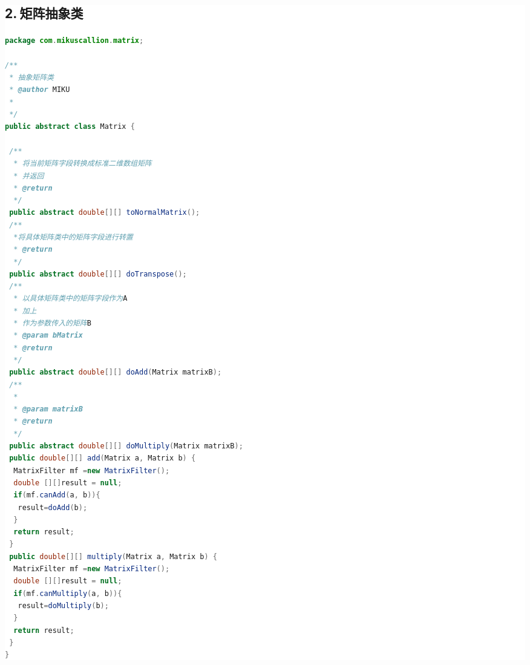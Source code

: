 ## 2. 矩阵抽象类

```java
package com.mikuscallion.matrix;

/**
 * 抽象矩阵类
 * @author MIKU
 *
 */
public abstract class Matrix {

 /**
  * 将当前矩阵字段转换成标准二维数组矩阵
  * 并返回
  * @return
  */
 public abstract double[][] toNormalMatrix();
 /**
  *将具体矩阵类中的矩阵字段进行转置
  * @return
  */
 public abstract double[][] doTranspose();
 /**
  * 以具体矩阵类中的矩阵字段作为A
  * 加上
  * 作为参数传入的矩阵B
  * @param bMatrix
  * @return
  */
 public abstract double[][] doAdd(Matrix matrixB);
 /**
  *
  * @param matrixB
  * @return
  */
 public abstract double[][] doMultiply(Matrix matrixB);
 public double[][] add(Matrix a, Matrix b) {
  MatrixFilter mf =new MatrixFilter();
  double [][]result = null;
  if(mf.canAdd(a, b)){
   result=doAdd(b);
  }
  return result;
 }
 public double[][] multiply(Matrix a, Matrix b) {
  MatrixFilter mf =new MatrixFilter();
  double [][]result = null;
  if(mf.canMultiply(a, b)){
   result=doMultiply(b);
  }
  return result;
 }
}
```

